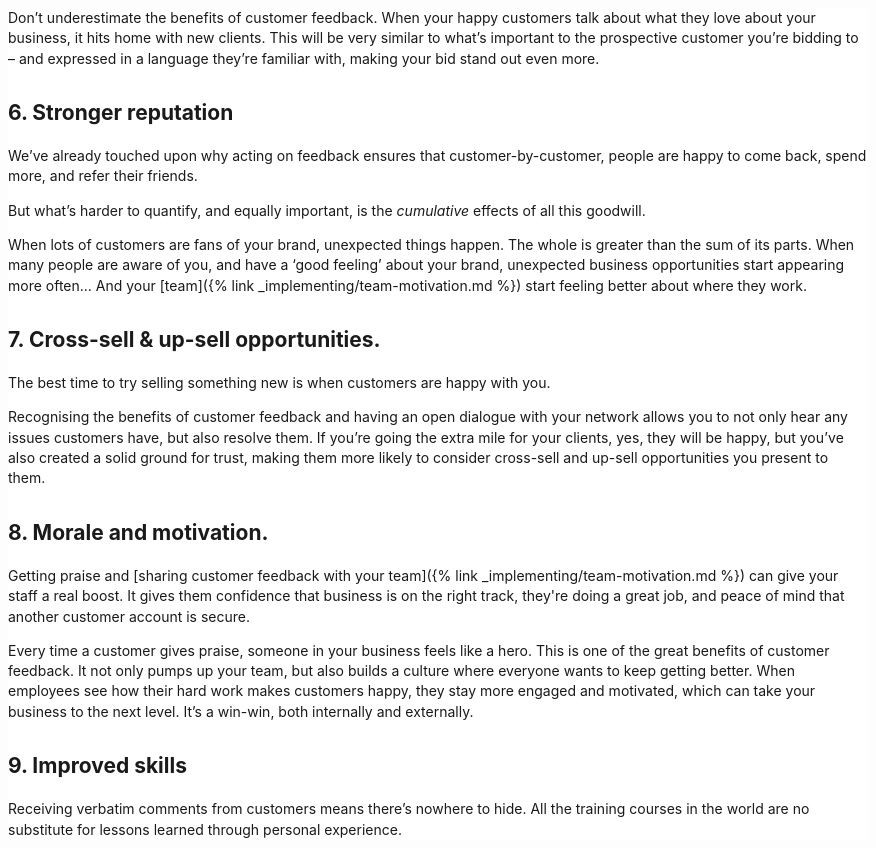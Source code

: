 Don’t underestimate the benefits of customer feedback. When your happy customers talk about what they love about your business, it hits home with new clients. This will be very similar to what’s important to the prospective customer you’re bidding to – and expressed in a language they’re familiar with, making your bid stand out even more.



## 6. Stronger reputation

We’ve already touched upon why acting on feedback ensures that
customer-by-customer, people are happy to come back, spend more, and refer their
friends.

But what’s harder to quantify, and equally important, is the <em>cumulative</em>
effects of all this goodwill.

When lots of customers are fans of your brand, unexpected things happen. The
whole is greater than the sum of its parts. When many people are aware of you,
and have a ‘good feeling’ about your brand, unexpected business opportunities
start appearing more often… And your [team]({% link _implementing/team-motivation.md %})
start feeling better about where they work.



## 7. Cross-sell & up-sell opportunities.

The best time to try selling something new is when customers are happy with you.

Recognising the benefits of customer feedback and having an open dialogue with your network allows you to not only hear any issues customers have, but also resolve them. If you’re going the extra mile for your clients, yes, they will be happy, but you’ve also created a solid ground for trust, making them more likely to consider cross-sell and up-sell opportunities you present to them.




## 8. Morale and motivation.

Getting praise and [sharing customer feedback with your team]({% link _implementing/team-motivation.md %}) can give your staff a real boost. It gives them confidence that business is on the right track, they're doing a great job, and peace of mind that another customer account is secure.


Every time a customer gives praise, someone in your business feels like a hero. This is one of the great benefits of customer feedback. It not only pumps up your team, but also builds a culture where everyone wants to keep getting better. When employees see how their hard work makes customers happy, they stay more engaged and motivated, which can take your business to the next level. It’s a win-win, both internally and externally.



## 9. Improved skills

Receiving verbatim comments from customers means there’s nowhere to hide. All
the training courses in the world are no substitute for lessons learned through
personal experience.
